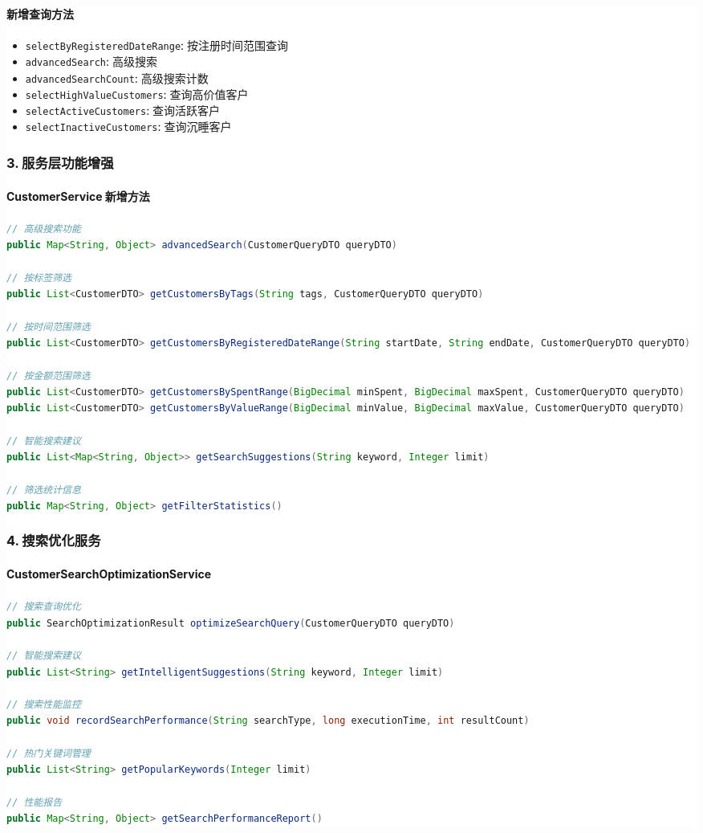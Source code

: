 
#### 新增查询方法
- `selectByRegisteredDateRange`: 按注册时间范围查询
- `advancedSearch`: 高级搜索
- `advancedSearchCount`: 高级搜索计数
- `selectHighValueCustomers`: 查询高价值客户
- `selectActiveCustomers`: 查询活跃客户
- `selectInactiveCustomers`: 查询沉睡客户

### 3. 服务层功能增强

#### CustomerService 新增方法
```java
// 高级搜索功能
public Map<String, Object> advancedSearch(CustomerQueryDTO queryDTO)

// 按标签筛选
public List<CustomerDTO> getCustomersByTags(String tags, CustomerQueryDTO queryDTO)

// 按时间范围筛选
public List<CustomerDTO> getCustomersByRegisteredDateRange(String startDate, String endDate, CustomerQueryDTO queryDTO)

// 按金额范围筛选
public List<CustomerDTO> getCustomersBySpentRange(BigDecimal minSpent, BigDecimal maxSpent, CustomerQueryDTO queryDTO)
public List<CustomerDTO> getCustomersByValueRange(BigDecimal minValue, BigDecimal maxValue, CustomerQueryDTO queryDTO)

// 智能搜索建议
public List<Map<String, Object>> getSearchSuggestions(String keyword, Integer limit)

// 筛选统计信息
public Map<String, Object> getFilterStatistics()
```

### 4. 搜索优化服务

#### CustomerSearchOptimizationService
```java
// 搜索查询优化
public SearchOptimizationResult optimizeSearchQuery(CustomerQueryDTO queryDTO)

// 智能搜索建议
public List<String> getIntelligentSuggestions(String keyword, Integer limit)

// 搜索性能监控
public void recordSearchPerformance(String searchType, long executionTime, int resultCount)

// 热门关键词管理
public List<String> getPopularKeywords(Integer limit)

// 性能报告
public Map<String, Object> getSearchPerformanceReport()
```
